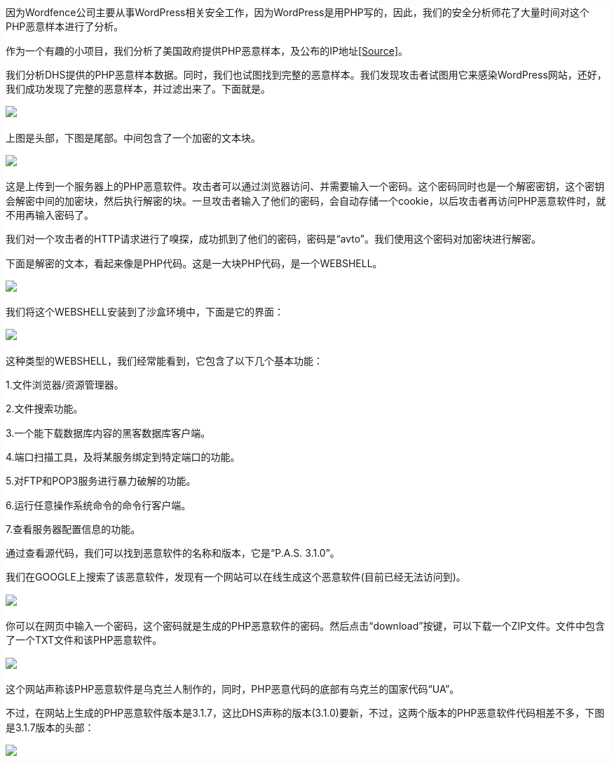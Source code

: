因为Wordfence公司主要从事WordPress相关安全工作，因为WordPress是用PHP写的，因此，我们的安全分析师花了大量时间对这个PHP恶意样本进行了分析。

作为一个有趣的小项目，我们分析了美国政府提供PHP恶意样本，及公布的IP地址[[Source]](https://www.us-cert.gov/security-publications/GRIZZLY-STEPPE-Russian-Malicious-Cyber-Activity)。

我们分析DHS提供的PHP恶意样本数据。同时，我们也试图找到完整的恶意样本。我们发现攻击者试图用它来感染WordPress网站，还好，我们成功发现了完整的恶意样本，并过滤出来了。下面就是。

[![](https://p1.ssl.qhimg.com/t01f445e37a57d36b20.png)](https://p1.ssl.qhimg.com/t01f445e37a57d36b20.png)

上图是头部，下图是尾部。中间包含了一个加密的文本块。

[![](https://p1.ssl.qhimg.com/t016ffcc74be43f2112.png)](https://p1.ssl.qhimg.com/t016ffcc74be43f2112.png)

这是上传到一个服务器上的PHP恶意软件。攻击者可以通过浏览器访问、并需要输入一个密码。这个密码同时也是一个解密密钥，这个密钥会解密中间的加密块，然后执行解密的块。一旦攻击者输入了他们的密码，会自动存储一个cookie，以后攻击者再访问PHP恶意软件时，就不用再输入密码了。

我们对一个攻击者的HTTP请求进行了嗅探，成功抓到了他们的密码，密码是“avto”。我们使用这个密码对加密块进行解密。

下面是解密的文本，看起来像是PHP代码。这是一大块PHP代码，是一个WEBSHELL。

[![](https://p2.ssl.qhimg.com/t0184a9536347f367ff.png)](https://p2.ssl.qhimg.com/t0184a9536347f367ff.png)

我们将这个WEBSHELL安装到了沙盒环境中，下面是它的界面：

[![](https://p4.ssl.qhimg.com/t01b49ebff2a8660013.png)](https://p4.ssl.qhimg.com/t01b49ebff2a8660013.png)

这种类型的WEBSHELL，我们经常能看到，它包含了以下几个基本功能：

1.文件浏览器/资源管理器。

2.文件搜索功能。

3.一个能下载数据库内容的黑客数据库客户端。

4.端口扫描工具，及将某服务绑定到特定端口的功能。

5.对FTP和POP3服务进行暴力破解的功能。

6.运行任意操作系统命令的命令行客户端。

7.查看服务器配置信息的功能。

通过查看源代码，我们可以找到恶意软件的名称和版本，它是“P.A.S. 3.1.0”。

我们在GOOGLE上搜索了该恶意软件，发现有一个网站可以在线生成这个恶意软件(目前已经无法访问到)。

[![](https://p0.ssl.qhimg.com/t012df842d193281a55.png)](https://p0.ssl.qhimg.com/t012df842d193281a55.png)

你可以在网页中输入一个密码，这个密码就是生成的PHP恶意软件的密码。然后点击“download”按键，可以下载一个ZIP文件。文件中包含了一个TXT文件和该PHP恶意软件。

[![](https://p1.ssl.qhimg.com/t018ad5fc2a2be1cde5.png)](https://p1.ssl.qhimg.com/t018ad5fc2a2be1cde5.png)

这个网站声称该PHP恶意软件是乌克兰人制作的，同时，PHP恶意代码的底部有乌克兰的国家代码“UA”。

不过，在网站上生成的PHP恶意软件版本是3.1.7，这比DHS声称的版本(3.1.0)要新，不过，这两个版本的PHP恶意软件代码相差不多，下图是3.1.7版本的头部：

[![](https://p3.ssl.qhimg.com/t013f96f3122e08d289.png)](https://p3.ssl.qhimg.com/t013f96f3122e08d289.png)
